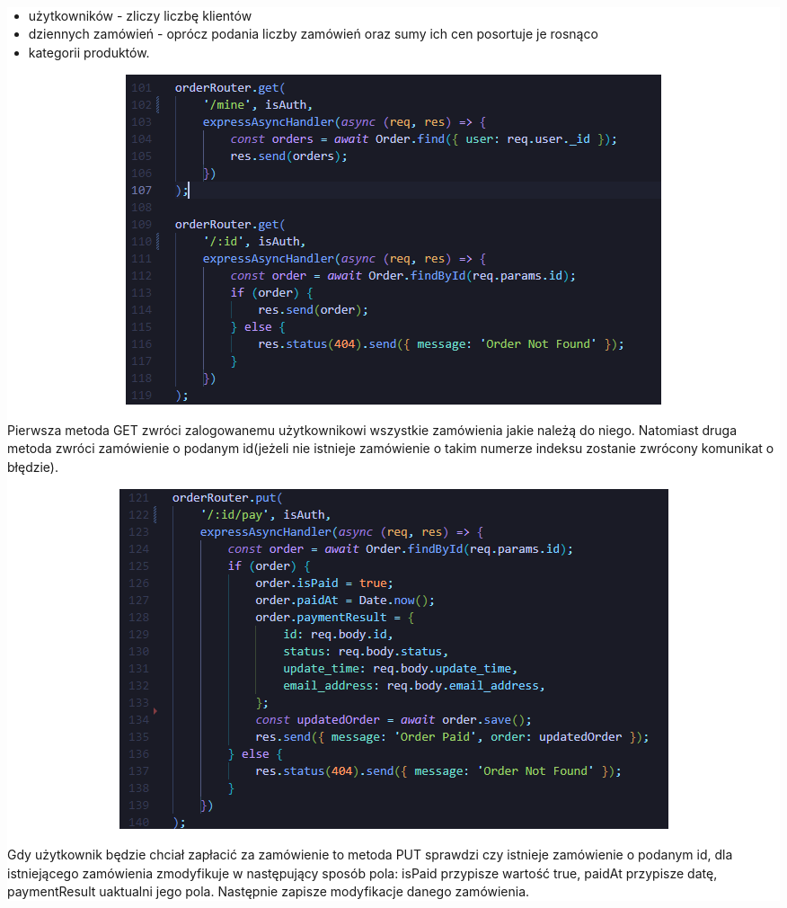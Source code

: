 - użytkowników - zliczy liczbę klientów
- dziennych zamówień - oprócz podania liczby zamówień oraz sumy ich cen posortuje je rosnąco
- kategorii produktów.
<div align="center">

![orderRouteP5.jpg](src_readme/orderRouteP5.png)
</div>
Pierwsza metoda GET zwróci zalogowanemu użytkownikowi wszystkie zamówienia jakie należą do niego. Natomiast druga metoda zwróci zamówienie o podanym id(jeżeli nie istnieje zamówienie o takim numerze indeksu zostanie zwrócony komunikat o błędzie).
<div align="center">

![orderRouteP6.jpg](src_readme/orderRouteP6.png)
</div>
Gdy użytkownik będzie chciał zapłacić za zamówienie to metoda PUT sprawdzi czy istnieje zamówienie o podanym id, dla istniejącego zamówienia zmodyfikuje w następujący sposób pola: isPaid przypisze wartość true, paidAt przypisze datę, paymentResult uaktualni jego pola. Następnie zapisze modyfikacje danego zamówienia.
